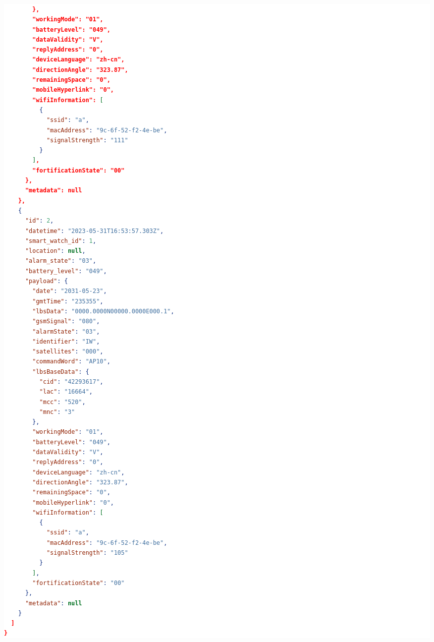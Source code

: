 ```json
        },
        "workingMode": "01",
        "batteryLevel": "049",
        "dataValidity": "V",
        "replyAddress": "0",
        "deviceLanguage": "zh-cn",
        "directionAngle": "323.87",
        "remainingSpace": "0",
        "mobileHyperlink": "0",
        "wifiInformation": [
          {
            "ssid": "a",
            "macAddress": "9c-6f-52-f2-4e-be",
            "signalStrength": "111"
          }
        ],
        "fortificationState": "00"
      },
      "metadata": null
    },
    {
      "id": 2,
      "datetime": "2023-05-31T16:53:57.303Z",
      "smart_watch_id": 1,
      "location": null,
      "alarm_state": "03",
      "battery_level": "049",
      "payload": {
        "date": "2031-05-23",
        "gmtTime": "235355",
        "lbsData": "0000.0000N00000.0000E000.1",
        "gsmSignal": "080",
        "alarmState": "03",
        "identifier": "IW",
        "satellites": "000",
        "commandWord": "AP10",
        "lbsBaseData": {
          "cid": "42293617",
          "lac": "16664",
          "mcc": "520",
          "mnc": "3"
        },
        "workingMode": "01",
        "batteryLevel": "049",
        "dataValidity": "V",
        "replyAddress": "0",
        "deviceLanguage": "zh-cn",
        "directionAngle": "323.87",
        "remainingSpace": "0",
        "mobileHyperlink": "0",
        "wifiInformation": [
          {
            "ssid": "a",
            "macAddress": "9c-6f-52-f2-4e-be",
            "signalStrength": "105"
          }
        ],
        "fortificationState": "00"
      },
      "metadata": null
    }
  ]
}
```